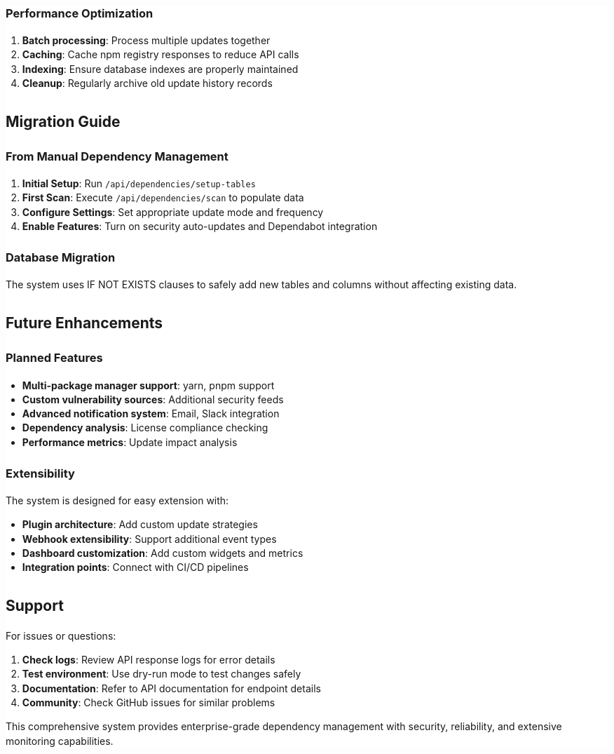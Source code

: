 ### Performance Optimization
1. **Batch processing**: Process multiple updates together
2. **Caching**: Cache npm registry responses to reduce API calls
3. **Indexing**: Ensure database indexes are properly maintained
4. **Cleanup**: Regularly archive old update history records

## Migration Guide

### From Manual Dependency Management
1. **Initial Setup**: Run `/api/dependencies/setup-tables`
2. **First Scan**: Execute `/api/dependencies/scan` to populate data
3. **Configure Settings**: Set appropriate update mode and frequency
4. **Enable Features**: Turn on security auto-updates and Dependabot integration

### Database Migration
The system uses IF NOT EXISTS clauses to safely add new tables and columns without affecting existing data.

## Future Enhancements

### Planned Features
- **Multi-package manager support**: yarn, pnpm support
- **Custom vulnerability sources**: Additional security feeds
- **Advanced notification system**: Email, Slack integration
- **Dependency analysis**: License compliance checking
- **Performance metrics**: Update impact analysis

### Extensibility
The system is designed for easy extension with:
- **Plugin architecture**: Add custom update strategies
- **Webhook extensibility**: Support additional event types
- **Dashboard customization**: Add custom widgets and metrics
- **Integration points**: Connect with CI/CD pipelines

## Support

For issues or questions:
1. **Check logs**: Review API response logs for error details
2. **Test environment**: Use dry-run mode to test changes safely
3. **Documentation**: Refer to API documentation for endpoint details
4. **Community**: Check GitHub issues for similar problems

This comprehensive system provides enterprise-grade dependency management with security, reliability, and extensive monitoring capabilities.